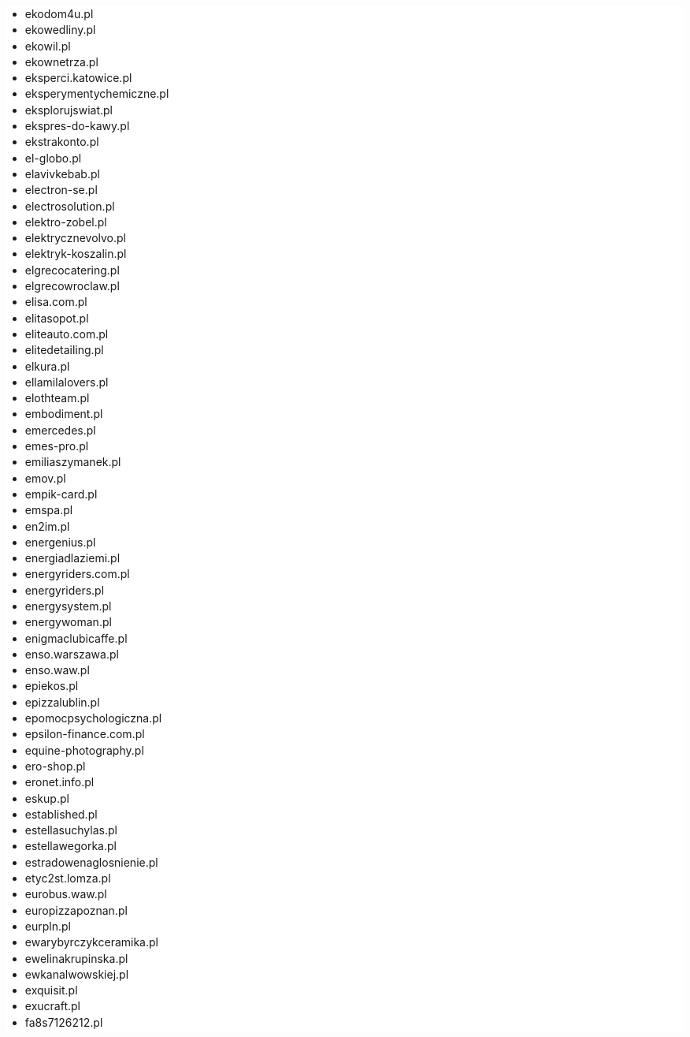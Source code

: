 - ekodom4u.pl
- ekowedliny.pl
- ekowil.pl
- ekownetrza.pl
- eksperci.katowice.pl
- eksperymentychemiczne.pl
- eksplorujswiat.pl
- ekspres-do-kawy.pl
- ekstrakonto.pl
- el-globo.pl
- elavivkebab.pl
- electron-se.pl
- electrosolution.pl
- elektro-zobel.pl
- elektrycznevolvo.pl
- elektryk-koszalin.pl
- elgrecocatering.pl
- elgrecowroclaw.pl
- elisa.com.pl
- elitasopot.pl
- eliteauto.com.pl
- elitedetailing.pl
- elkura.pl
- ellamilalovers.pl
- elothteam.pl
- embodiment.pl
- emercedes.pl
- emes-pro.pl
- emiliaszymanek.pl
- emov.pl
- empik-card.pl
- emspa.pl
- en2im.pl
- energenius.pl
- energiadlaziemi.pl
- energyriders.com.pl
- energyriders.pl
- energysystem.pl
- energywoman.pl
- enigmaclubicaffe.pl
- enso.warszawa.pl
- enso.waw.pl
- epiekos.pl
- epizzalublin.pl
- epomocpsychologiczna.pl
- epsilon-finance.com.pl
- equine-photography.pl
- ero-shop.pl
- eronet.info.pl
- eskup.pl
- established.pl
- estellasuchylas.pl
- estellawegorka.pl
- estradowenaglosnienie.pl
- etyc2st.lomza.pl
- eurobus.waw.pl
- europizzapoznan.pl
- eurpln.pl
- ewarybyrczykceramika.pl
- ewelinakrupinska.pl
- ewkanalwowskiej.pl
- exquisit.pl
- exucraft.pl
- fa8s7126212.pl